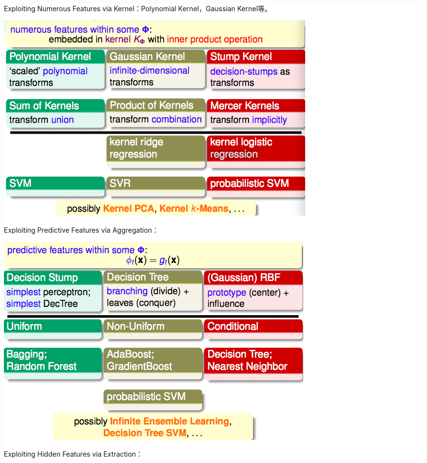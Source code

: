 Exploiting Numerous Features via Kernel：Polynomial Kernel，Gaussian Kernel等。

![](https://raw.githubusercontent.com/zzbased/zzbased.github.com/master/other/mlfoundation_learn/Exploiting-Numerous-Features-via-Kernel.png)

Exploiting Predictive Features via Aggregation：

![](https://raw.githubusercontent.com/zzbased/zzbased.github.com/master/other/mlfoundation_learn/Exploiting-Predictive-Features-via-Aggregation.png)

Exploiting Hidden Features via Extraction：
